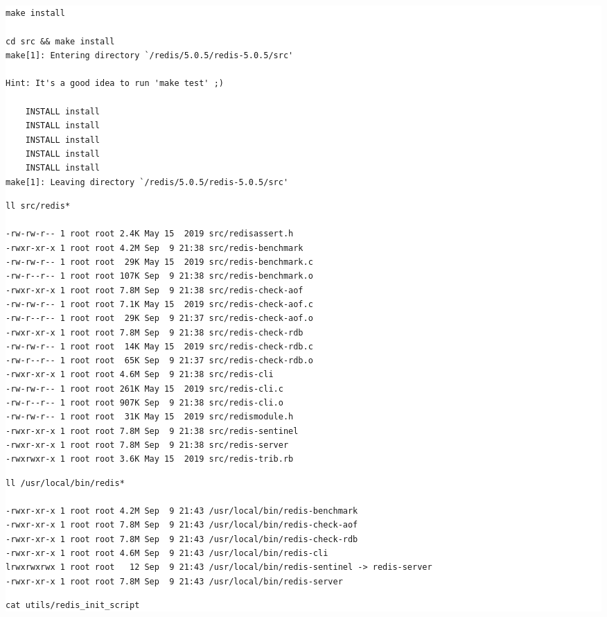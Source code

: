 
```
make install

cd src && make install
make[1]: Entering directory `/redis/5.0.5/redis-5.0.5/src'

Hint: It's a good idea to run 'make test' ;)

    INSTALL install
    INSTALL install
    INSTALL install
    INSTALL install
    INSTALL install
make[1]: Leaving directory `/redis/5.0.5/redis-5.0.5/src'
```


```
ll src/redis*

-rw-rw-r-- 1 root root 2.4K May 15  2019 src/redisassert.h
-rwxr-xr-x 1 root root 4.2M Sep  9 21:38 src/redis-benchmark
-rw-rw-r-- 1 root root  29K May 15  2019 src/redis-benchmark.c
-rw-r--r-- 1 root root 107K Sep  9 21:38 src/redis-benchmark.o
-rwxr-xr-x 1 root root 7.8M Sep  9 21:38 src/redis-check-aof
-rw-rw-r-- 1 root root 7.1K May 15  2019 src/redis-check-aof.c
-rw-r--r-- 1 root root  29K Sep  9 21:37 src/redis-check-aof.o
-rwxr-xr-x 1 root root 7.8M Sep  9 21:38 src/redis-check-rdb
-rw-rw-r-- 1 root root  14K May 15  2019 src/redis-check-rdb.c
-rw-r--r-- 1 root root  65K Sep  9 21:37 src/redis-check-rdb.o
-rwxr-xr-x 1 root root 4.6M Sep  9 21:38 src/redis-cli
-rw-rw-r-- 1 root root 261K May 15  2019 src/redis-cli.c
-rw-r--r-- 1 root root 907K Sep  9 21:38 src/redis-cli.o
-rw-rw-r-- 1 root root  31K May 15  2019 src/redismodule.h
-rwxr-xr-x 1 root root 7.8M Sep  9 21:38 src/redis-sentinel
-rwxr-xr-x 1 root root 7.8M Sep  9 21:38 src/redis-server
-rwxrwxr-x 1 root root 3.6K May 15  2019 src/redis-trib.rb
```


```
ll /usr/local/bin/redis*

-rwxr-xr-x 1 root root 4.2M Sep  9 21:43 /usr/local/bin/redis-benchmark
-rwxr-xr-x 1 root root 7.8M Sep  9 21:43 /usr/local/bin/redis-check-aof
-rwxr-xr-x 1 root root 7.8M Sep  9 21:43 /usr/local/bin/redis-check-rdb
-rwxr-xr-x 1 root root 4.6M Sep  9 21:43 /usr/local/bin/redis-cli
lrwxrwxrwx 1 root root   12 Sep  9 21:43 /usr/local/bin/redis-sentinel -> redis-server
-rwxr-xr-x 1 root root 7.8M Sep  9 21:43 /usr/local/bin/redis-server
```



```
cat utils/redis_init_script
```
